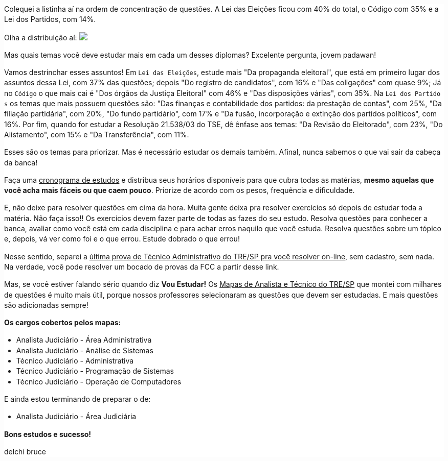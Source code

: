 Colequei a listinha aí na ordem de concentração de questões. A Lei das Eleições ficou com 40% do total, o Código com 35% e a Lei dos Partidos, com 14%.

Olha a distribuição aí:
![](/images/análises/tre-sp-2016/dele.png)

Mas quais temas você deve estudar mais em cada um desses diplomas?
Excelente pergunta, jovem padawan!

Vamos destrinchar esses assuntos! Em `Lei das Eleições`, estude mais "Da propaganda eleitoral", que está em primeiro lugar dos assuntos dessa Lei, com 37% das questões; depois "Do registro de candidatos", com 16% e "Das coligações" com quase 9%; Já no `Código` o que mais cai é "Dos órgãos da Justiça Eleitoral" com 46% e "Das disposições várias", com 35%. Na `Lei dos Partidos` os temas que mais possuem questões são: "Das finanças e contabilidade dos partidos: da prestação de contas", com 25%, "Da filiação partidária", com 20%, "Do fundo partidário", com 17% e "Da fusão, incorporação e extinção dos partidos políticos", com 16%. Por fim, quando for estudar a Resolução 21.538/03 do TSE, dê ênfase aos temas: "Da Revisão do Eleitorado", com 23%, "Do Alistamento", com 15% e "Da Transferência", com 11%.

Esses são os temas para priorizar. Mas é necessário estudar os demais também. Afinal, nunca sabemos o que vai sair da cabeça da banca!

Faça uma [cronograma de estudos](/2016/06/12/cronograma/index.html) e distribua seus horários disponíveis para que cubra todas as matérias, **mesmo aquelas que você acha mais fáceis ou que caem pouco**. Priorize de acordo com os pesos, frequência e dificuldade.

E, não deixe para resolver questões em cima da hora. Muita gente deixa pra resolver exercícios só depois de estudar toda a matéria. Não faça isso!! Os exercícios devem fazer parte de todas as fazes do seu estudo. Resolva questões para conhecer a banca, avaliar como você está em cada disciplina e para achar erros naquilo que você estuda. Resolva questões sobre um tópico e, depois, vá ver como foi e o que errou. Estude dobrado o que errou!

Nesse sentido, separei a [última prova de Técnico Administrativo do TRE/SP pra você resolver on-line](http://app.mapadaprova.com.br/provas/fcc/2012/tre-sp/tecnico-judiciario-administrativo), sem cadastro, sem nada. Na verdade, você pode resolver um bocado de provas da FCC a partir desse link.

Mas, se você estiver falando sério quando diz **Vou Estudar!** Os [Mapas de Analista e Técnico do TRE/SP](http://app.mapadaprova.com.br/e/mapas/new?pid=57c5c112f92ea10532c6a4de&utm_campaing=20160920_post_tre-sp&utm_source=delchibruce&utm_medium=blog) que montei com milhares de questões é muito mais útil, porque nossos professores selecionaram as questões que devem ser estudadas. E mais questões são adicionadas sempre!

**Os cargos cobertos pelos mapas:**
- Analista Judiciário - Área Administrativa
- Analista Judiciário - Análise de Sistemas
- Técnico Judiciário - Administrativa
- Técnico Judiciário - Programação de Sistemas
- Técnico Judiciário - Operação de Computadores

E ainda estou terminando de preparar o de:
- Analista Judiciário - Área Judiciária

**Bons estudos e sucesso!**

delchi bruce
